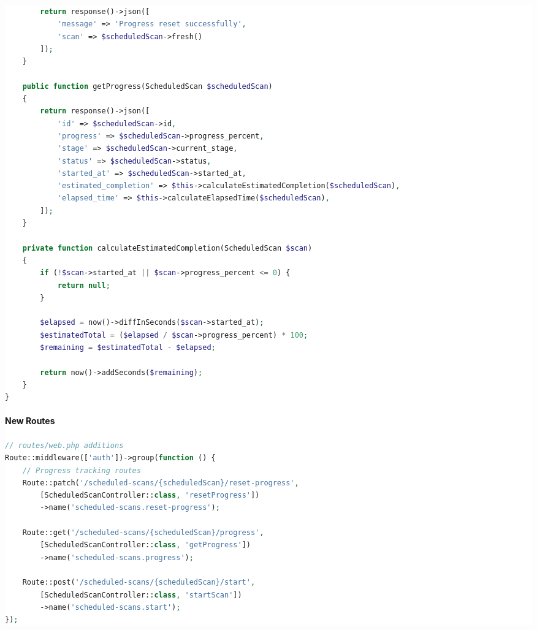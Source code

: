 ```php
        return response()->json([
            'message' => 'Progress reset successfully',
            'scan' => $scheduledScan->fresh()
        ]);
    }

    public function getProgress(ScheduledScan $scheduledScan)
    {
        return response()->json([
            'id' => $scheduledScan->id,
            'progress' => $scheduledScan->progress_percent,
            'stage' => $scheduledScan->current_stage,
            'status' => $scheduledScan->status,
            'started_at' => $scheduledScan->started_at,
            'estimated_completion' => $this->calculateEstimatedCompletion($scheduledScan),
            'elapsed_time' => $this->calculateElapsedTime($scheduledScan),
        ]);
    }

    private function calculateEstimatedCompletion(ScheduledScan $scan)
    {
        if (!$scan->started_at || $scan->progress_percent <= 0) {
            return null;
        }

        $elapsed = now()->diffInSeconds($scan->started_at);
        $estimatedTotal = ($elapsed / $scan->progress_percent) * 100;
        $remaining = $estimatedTotal - $elapsed;

        return now()->addSeconds($remaining);
    }
}
```

#### **New Routes**
```php
// routes/web.php additions
Route::middleware(['auth'])->group(function () {
    // Progress tracking routes
    Route::patch('/scheduled-scans/{scheduledScan}/reset-progress', 
        [ScheduledScanController::class, 'resetProgress'])
        ->name('scheduled-scans.reset-progress');
    
    Route::get('/scheduled-scans/{scheduledScan}/progress', 
        [ScheduledScanController::class, 'getProgress'])
        ->name('scheduled-scans.progress');
    
    Route::post('/scheduled-scans/{scheduledScan}/start', 
        [ScheduledScanController::class, 'startScan'])
        ->name('scheduled-scans.start');
});
```
